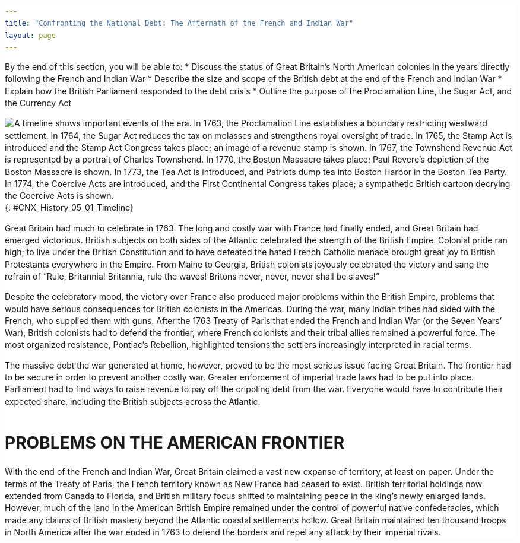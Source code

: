 ```yaml
---
title: "Confronting the National Debt: The Aftermath of the French and Indian War"
layout: page
---
```



<div data-type="abstract" markdown="1">
By the end of this section, you will be able to:
* Discuss the status of Great Britain’s North American colonies in the years directly following the French and Indian War
* Describe the size and scope of the British debt at the end of the French and Indian War
* Explain how the British Parliament responded to the debt crisis
* Outline the purpose of the Proclamation Line, the Sugar Act, and the Currency Act

</div>

 ![A timeline shows important events of the era. In 1763, the Proclamation Line establishes a boundary restricting westward settlement. In 1764, the Sugar Act reduces the tax on molasses and strengthens royal oversight of trade. In 1765, the Stamp Act is introduced and the Stamp Act Congress takes place; an image of a revenue stamp is shown. In 1767, the Townshend Revenue Act is represented by a portrait of Charles Townshend. In 1770, the Boston Massacre takes place; Paul Revere&#x2019;s depiction of the Boston Massacre is shown. In 1773, the Tea Act is introduced, and Patriots dump tea into Boston Harbor in the Boston Tea Party. In 1774, the Coercive Acts are introduced, and the First Continental Congress takes place; a sympathetic British cartoon decrying the Coercive Acts is shown.](../resources/CNX_History_05_01_Timeline.jpg "(credit &#x201C;1765&#x201D;: modification of work by the United Kingdom Government)"){: #CNX_History_05_01_Timeline}

Great Britain had much to celebrate in 1763. The long and costly war with France had finally ended, and Great Britain had emerged victorious. British subjects on both sides of the Atlantic celebrated the strength of the British Empire. Colonial pride ran high; to live under the British Constitution and to have defeated the hated French Catholic menace brought great joy to British Protestants everywhere in the Empire. From Maine to Georgia, British colonists joyously celebrated the victory and sang the refrain of “Rule, Britannia! Britannia, rule the waves! Britons never, never, never shall be slaves!”

Despite the celebratory mood, the victory over France also produced major problems within the British Empire, problems that would have serious consequences for British colonists in the Americas. During the war, many Indian tribes had sided with the French, who supplied them with guns. After the 1763 Treaty of Paris that ended the French and Indian War (or the Seven Years’ War), British colonists had to defend the frontier, where French colonists and their tribal allies remained a powerful force. The most organized resistance, Pontiac’s Rebellion, highlighted tensions the settlers increasingly interpreted in racial terms.

The massive debt the war generated at home, however, proved to be the most serious issue facing Great Britain. The frontier had to be secure in order to prevent another costly war. Greater enforcement of imperial trade laws had to be put into place. Parliament had to find ways to raise revenue to pay off the crippling debt from the war. Everyone would have to contribute their expected share, including the British subjects across the Atlantic.

# PROBLEMS ON THE AMERICAN FRONTIER

With the end of the French and Indian War, Great Britain claimed a vast new expanse of territory, at least on paper. Under the terms of the Treaty of Paris, the French territory known as New France had ceased to exist. British territorial holdings now extended from Canada to Florida, and British military focus shifted to maintaining peace in the king’s newly enlarged lands. However, much of the land in the American British Empire remained under the control of powerful native confederacies, which made any claims of British mastery beyond the Atlantic coastal settlements hollow. Great Britain maintained ten thousand troops in North America after the war ended in 1763 to defend the borders and repel any attack by their imperial rivals.
